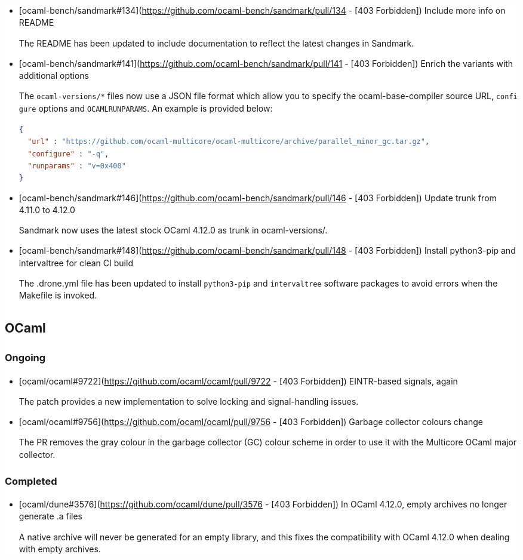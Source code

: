 * [ocaml-bench/sandmark#134](https://github.com/ocaml-bench/sandmark/pull/134 - [403 Forbidden])
  Include more info on README

  The README has been updated to include documentation to reflect the
  latest changes in Sandmark.

* [ocaml-bench/sandmark#141](https://github.com/ocaml-bench/sandmark/pull/141 - [403 Forbidden])
  Enrich the variants with additional options

  The `ocaml-versions/*` files now use a JSON file format which allow
  you to specify the ocaml-base-compiler source URL, `configure`
  options and `OCAMLRUNPARAMS`. An example is provided below:

  ```json
  {
	"url" : "https://github.com/ocaml-multicore/ocaml-multicore/archive/parallel_minor_gc.tar.gz",
	"configure" : "-q",
	"runparams" : "v=0x400"
  }
  ```

* [ocaml-bench/sandmark#146](https://github.com/ocaml-bench/sandmark/pull/146 - [403 Forbidden])
  Update trunk from 4.11.0 to 4.12.0
  
  Sandmark now uses the latest stock OCaml 4.12.0 as trunk in
  ocaml-versions/.

* [ocaml-bench/sandmark#148](https://github.com/ocaml-bench/sandmark/pull/148 - [403 Forbidden])
  Install python3-pip and intervaltree for clean CI build
  
  The .drone.yml file has been updated to install `python3-pip` and
  `intervaltree` software packages to avoid errors when the Makefile
  is invoked.

## OCaml

### Ongoing

* [ocaml/ocaml#9722](https://github.com/ocaml/ocaml/pull/9722 - [403 Forbidden])
  EINTR-based signals, again
  
  The patch provides a new implementation to solve locking and
  signal-handling issues.

* [ocaml/ocaml#9756](https://github.com/ocaml/ocaml/pull/9756 - [403 Forbidden])
  Garbage collector colours change
  
  The PR removes the gray colour in the garbage collector (GC) colour
  scheme in order to use it with the Multicore OCaml major collector.

### Completed

* [ocaml/dune#3576](https://github.com/ocaml/dune/pull/3576 - [403 Forbidden])
  In OCaml 4.12.0, empty archives no longer generate .a files
  
  A native archive will never be generated for an empty library, and
  this fixes the compatibility with OCaml 4.12.0 when dealing with
  empty archives.
